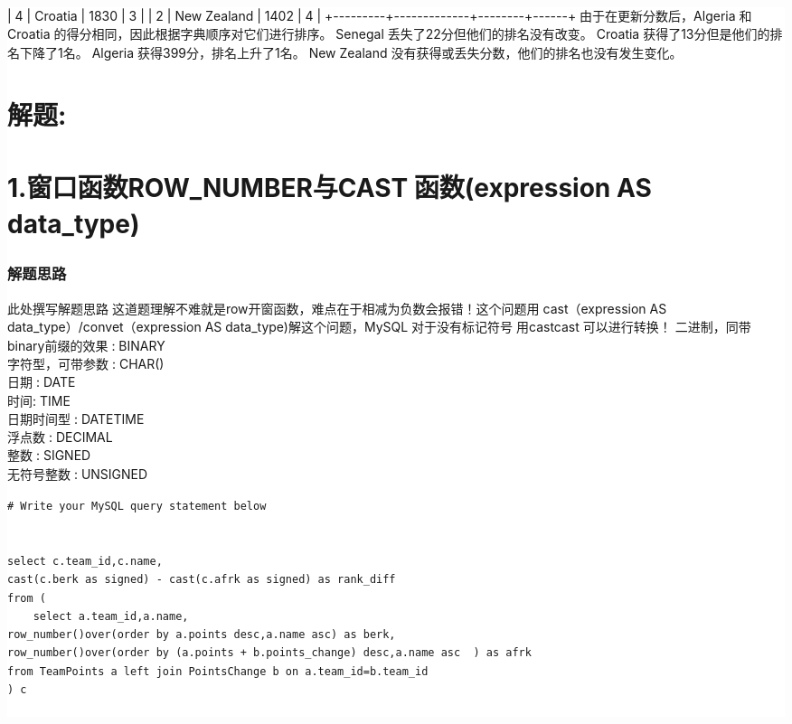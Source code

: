 | 4       | Croatia     | 1830   | 3    |
| 2       | New Zealand | 1402   | 4    |
+---------+-------------+--------+------+
由于在更新分数后，Algeria 和 Croatia 的得分相同，因此根据字典顺序对它们进行排序。
Senegal 丢失了22分但他们的排名没有改变。
Croatia 获得了13分但是他们的排名下降了1名。
Algeria 获得399分，排名上升了1名。
New Zealand 没有获得或丢失分数，他们的排名也没有发生变化。
</pre>
































# 解题:
# 1.窗口函数ROW_NUMBER与CAST 函数(expression AS data_type)
### 解题思路
此处撰写解题思路
这道题理解不难就是row开窗函数，难点在于相减为负数会报错！这个问题用 cast（expression AS data_type）/convet（expression AS data_type)解这个问题，MySQL 对于没有标记符号 用castcast 可以进行转换！
二进制，同带binary前缀的效果 : BINARY    
字符型，可带参数 : CHAR()     
日期 : DATE     
时间: TIME     
日期时间型 : DATETIME     
浮点数 : DECIMAL      
整数 : SIGNED     
无符号整数 : UNSIGNED


```mysql
# Write your MySQL query statement below


select c.team_id,c.name, 
cast(c.berk as signed) - cast(c.afrk as signed) as rank_diff 
from (
    select a.team_id,a.name, 
row_number()over(order by a.points desc,a.name asc) as berk,
row_number()over(order by (a.points + b.points_change) desc,a.name asc  ) as afrk
from TeamPoints a left join PointsChange b on a.team_id=b.team_id
) c 


```